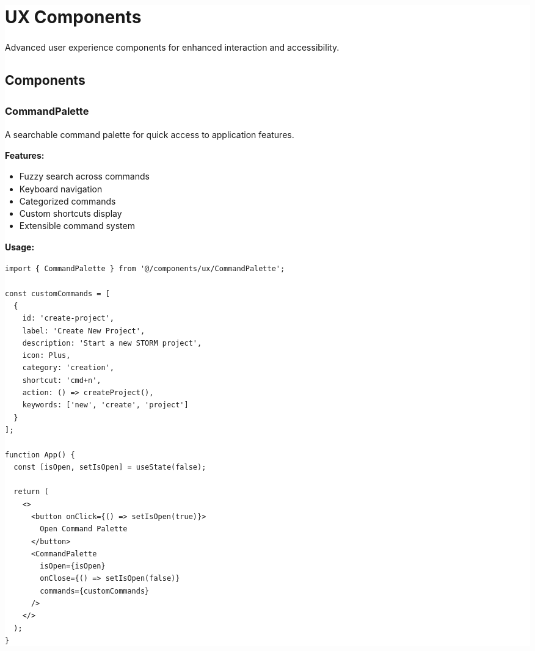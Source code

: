 # UX Components

Advanced user experience components for enhanced interaction and accessibility.

## Components

### CommandPalette

A searchable command palette for quick access to application features.

**Features:**
- Fuzzy search across commands
- Keyboard navigation
- Categorized commands
- Custom shortcuts display
- Extensible command system

**Usage:**

```tsx
import { CommandPalette } from '@/components/ux/CommandPalette';

const customCommands = [
  {
    id: 'create-project',
    label: 'Create New Project',
    description: 'Start a new STORM project',
    icon: Plus,
    category: 'creation',
    shortcut: 'cmd+n',
    action: () => createProject(),
    keywords: ['new', 'create', 'project']
  }
];

function App() {
  const [isOpen, setIsOpen] = useState(false);

  return (
    <>
      <button onClick={() => setIsOpen(true)}>
        Open Command Palette
      </button>
      <CommandPalette
        isOpen={isOpen}
        onClose={() => setIsOpen(false)}
        commands={customCommands}
      />
    </>
  );
}
```
